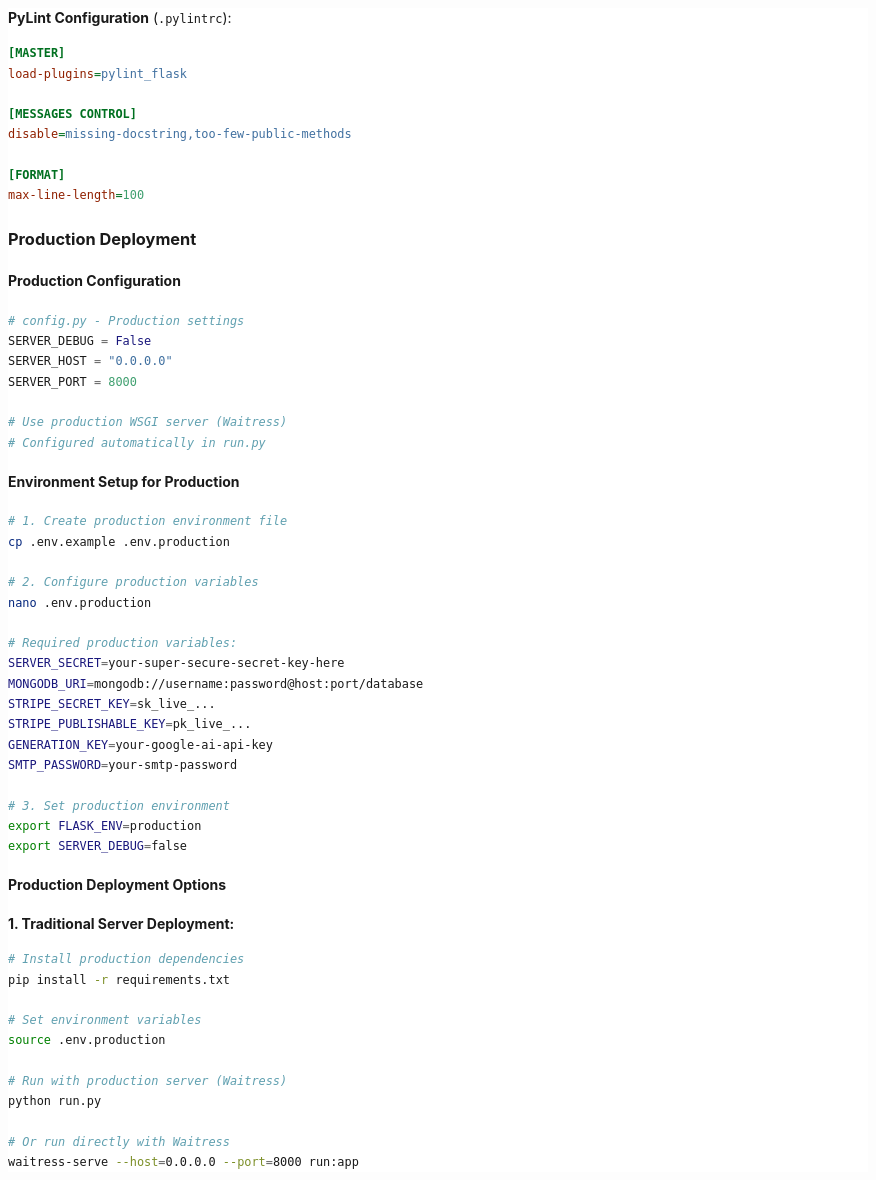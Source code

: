 **PyLint Configuration** (`.pylintrc`):
```ini
[MASTER]
load-plugins=pylint_flask

[MESSAGES CONTROL]
disable=missing-docstring,too-few-public-methods

[FORMAT]
max-line-length=100
```

### Production Deployment

#### Production Configuration
```python
# config.py - Production settings
SERVER_DEBUG = False
SERVER_HOST = "0.0.0.0"
SERVER_PORT = 8000

# Use production WSGI server (Waitress)
# Configured automatically in run.py
```

#### Environment Setup for Production
```bash
# 1. Create production environment file
cp .env.example .env.production

# 2. Configure production variables
nano .env.production

# Required production variables:
SERVER_SECRET=your-super-secure-secret-key-here
MONGODB_URI=mongodb://username:password@host:port/database
STRIPE_SECRET_KEY=sk_live_...
STRIPE_PUBLISHABLE_KEY=pk_live_...
GENERATION_KEY=your-google-ai-api-key
SMTP_PASSWORD=your-smtp-password

# 3. Set production environment
export FLASK_ENV=production
export SERVER_DEBUG=false
```

#### Production Deployment Options

**1. Traditional Server Deployment:**
```bash
# Install production dependencies
pip install -r requirements.txt

# Set environment variables
source .env.production

# Run with production server (Waitress)
python run.py

# Or run directly with Waitress
waitress-serve --host=0.0.0.0 --port=8000 run:app
```
